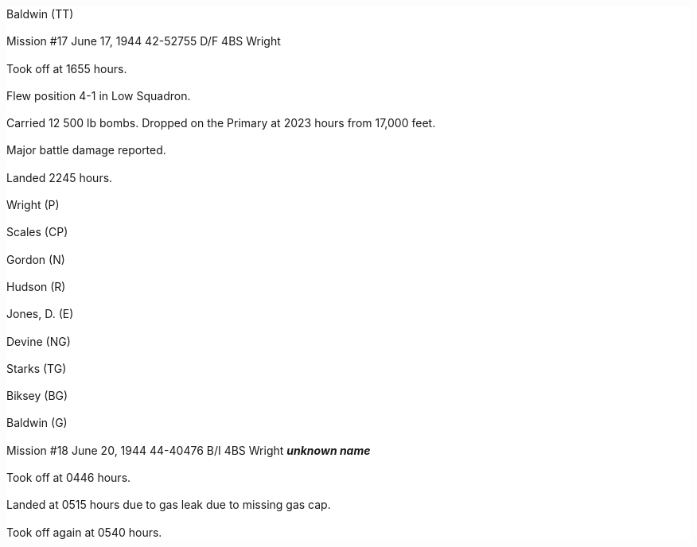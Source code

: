 Baldwin
(TT)

 

Mission #17 June 17, 1944
42-52755 D/F 4BS Wright

Took
off at 1655 hours.

Flew
position 4-1 in Low Squadron.

Carried
12 500 lb bombs. Dropped on the Primary at 2023 hours from 17,000 feet.

Major
battle damage reported.

Landed
2245 hours.

Wright
(P)

Scales
(CP)

Gordon
(N)

Hudson
(R)

Jones,
D. (E)

Devine
(NG)

Starks
(TG)

Biksey
(BG)

Baldwin
(G)

 

Mission #18 June 20, 1944
44-40476 B/I 4BS Wright ***unknown name*** 

Took off at 0446 hours.

Landed at 0515 hours due to
gas leak due to missing gas cap.

Took off again at 0540 hours.
